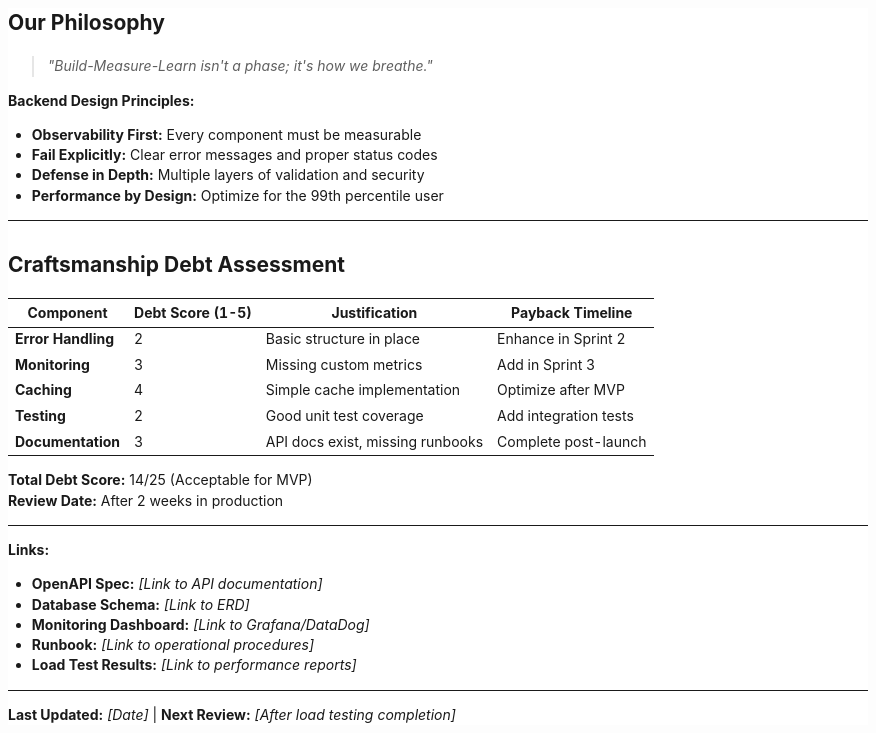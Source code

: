 ## Our Philosophy
> *"Build-Measure-Learn isn't a phase; it's how we breathe."*

**Backend Design Principles:**
- **Observability First:** Every component must be measurable
- **Fail Explicitly:** Clear error messages and proper status codes
- **Defense in Depth:** Multiple layers of validation and security
- **Performance by Design:** Optimize for the 99th percentile user

---

## Craftsmanship Debt Assessment

| Component | Debt Score (1-5) | Justification | Payback Timeline |
|-----------|------------------|---------------|------------------|
| **Error Handling** | 2 | Basic structure in place | Enhance in Sprint 2 |
| **Monitoring** | 3 | Missing custom metrics | Add in Sprint 3 |
| **Caching** | 4 | Simple cache implementation | Optimize after MVP |
| **Testing** | 2 | Good unit test coverage | Add integration tests |
| **Documentation** | 3 | API docs exist, missing runbooks | Complete post-launch |

**Total Debt Score:** 14/25 (Acceptable for MVP)  
**Review Date:** After 2 weeks in production

---

**Links:**
- **OpenAPI Spec:** *[Link to API documentation]*
- **Database Schema:** *[Link to ERD]*
- **Monitoring Dashboard:** *[Link to Grafana/DataDog]*
- **Runbook:** *[Link to operational procedures]*
- **Load Test Results:** *[Link to performance reports]*

---

**Last Updated:** *[Date]* | **Next Review:** *[After load testing completion]*